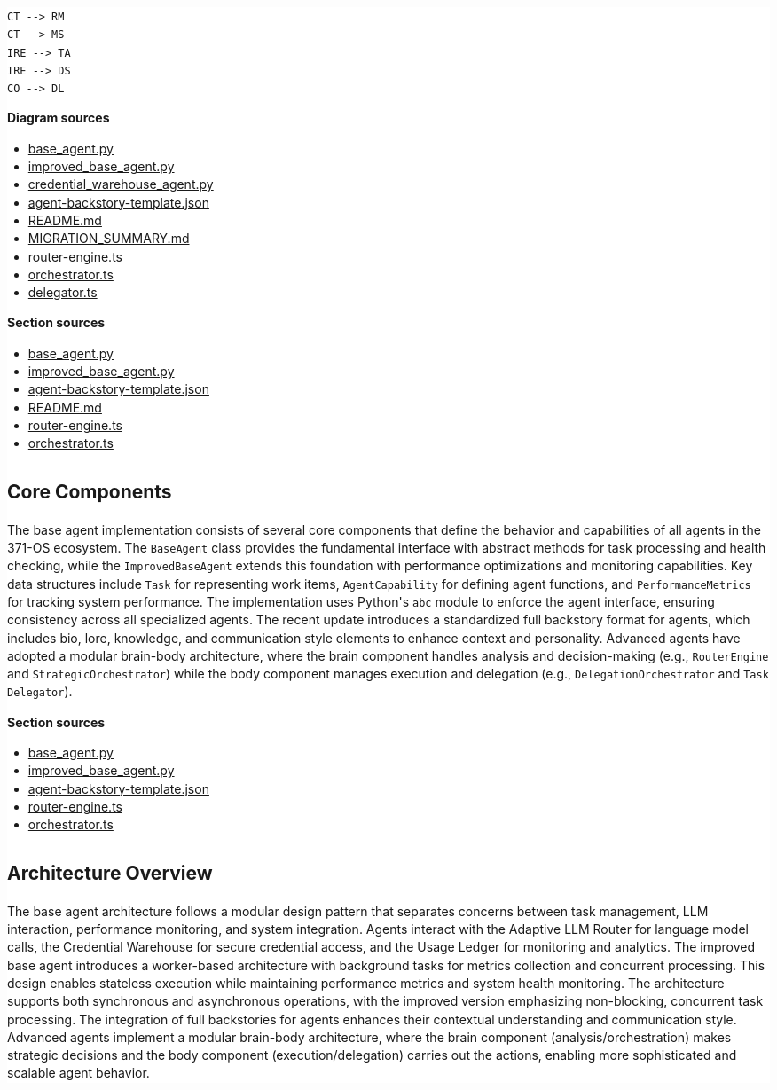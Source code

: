 ```mermaid
CT --> RM
CT --> MS
IRE --> TA
IRE --> DS
CO --> DL
```

**Diagram sources**
- [base_agent.py](file://_legacy\agents\base_agent\base_agent.py)
- [improved_base_agent.py](file://_legacy\agents\base_agent\improved_base_agent.py)
- [credential_warehouse_agent.py](file://_legacy\agents\utility\credential_warehouse_agent.py)
- [agent-backstory-template.json](file://questflow\agents\templates\agent-backstory-template.json)
- [README.md](file://questflow\agents\README.md)
- [MIGRATION_SUMMARY.md](file://questflow\agents\MIGRATION_SUMMARY.md)
- [router-engine.ts](file://os-workspace\apps\intelligent-router\src\router-engine.ts)
- [orchestrator.ts](file://os-workspace\apps\ceo-agent\src\orchestrator.ts)
- [delegator.ts](file://os-workspace\apps\ceo-agent\src\delegator.ts)

**Section sources**
- [base_agent.py](file://_legacy\agents\base_agent\base_agent.py)
- [improved_base_agent.py](file://_legacy\agents\base_agent\improved_base_agent.py)
- [agent-backstory-template.json](file://questflow\agents\templates\agent-backstory-template.json)
- [README.md](file://questflow\agents\README.md)
- [router-engine.ts](file://os-workspace\apps\intelligent-router\src\router-engine.ts)
- [orchestrator.ts](file://os-workspace\apps\ceo-agent\src\orchestrator.ts)

## Core Components
The base agent implementation consists of several core components that define the behavior and capabilities of all agents in the 371-OS ecosystem. The `BaseAgent` class provides the fundamental interface with abstract methods for task processing and health checking, while the `ImprovedBaseAgent` extends this foundation with performance optimizations and monitoring capabilities. Key data structures include `Task` for representing work items, `AgentCapability` for defining agent functions, and `PerformanceMetrics` for tracking system performance. The implementation uses Python's `abc` module to enforce the agent interface, ensuring consistency across all specialized agents. The recent update introduces a standardized full backstory format for agents, which includes bio, lore, knowledge, and communication style elements to enhance context and personality. Advanced agents have adopted a modular brain-body architecture, where the brain component handles analysis and decision-making (e.g., `RouterEngine` and `StrategicOrchestrator`) while the body component manages execution and delegation (e.g., `DelegationOrchestrator` and `TaskDelegator`).

**Section sources**
- [base_agent.py](file://_legacy\agents\base_agent\base_agent.py#L1-L160)
- [improved_base_agent.py](file://_legacy\agents\base_agent\improved_base_agent.py#L1-L200)
- [agent-backstory-template.json](file://questflow\agents\templates\agent-backstory-template.json)
- [router-engine.ts](file://os-workspace\apps\intelligent-router\src\router-engine.ts#L31-L482)
- [orchestrator.ts](file://os-workspace\apps\ceo-agent\src\orchestrator.ts#L23-L848)

## Architecture Overview
The base agent architecture follows a modular design pattern that separates concerns between task management, LLM interaction, performance monitoring, and system integration. Agents interact with the Adaptive LLM Router for language model calls, the Credential Warehouse for secure credential access, and the Usage Ledger for monitoring and analytics. The improved base agent introduces a worker-based architecture with background tasks for metrics collection and concurrent processing. This design enables stateless execution while maintaining performance metrics and system health monitoring. The architecture supports both synchronous and asynchronous operations, with the improved version emphasizing non-blocking, concurrent task processing. The integration of full backstories for agents enhances their contextual understanding and communication style. Advanced agents implement a modular brain-body architecture, where the brain component (analysis/orchestration) makes strategic decisions and the body component (execution/delegation) carries out the actions, enabling more sophisticated and scalable agent behavior.
